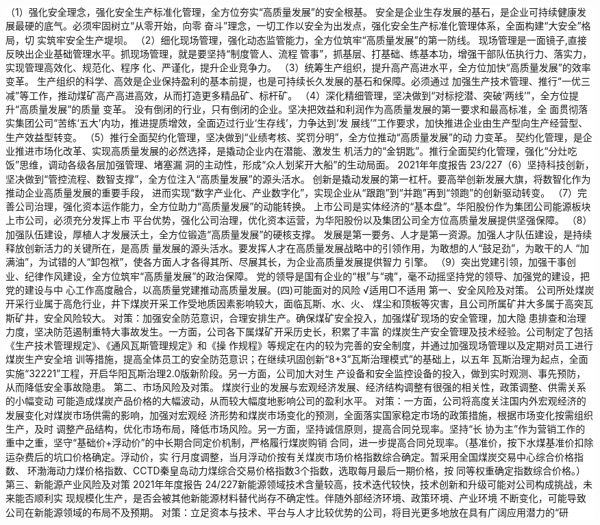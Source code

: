 （1）强化安全理念，强化安全生产标准化管理，全方位夯实“高质量发展”的安全根基。
安全是企业生存发展的基石，是企业可持续健康发展最硬的底气。必须牢固树立“从零开始，向零
奋斗”理念，一切工作以安全为出发点，强化安全生产标准化管理体系，全面构建“大安全”格局，切
实筑牢安全生产堤坝。
（2）细化现场管理，强化动态监管能力，全方位筑牢“高质量发展”的第一防线。
现场管理是一面镜子,直接反映出企业基础管理水平。抓现场管理，就是要坚持“制度管人、流程
管事”，抓基层、打基础、练基本功，增强干部队伍执行力、落实力，实现管理高效化、规范化、程序
化、严谨化，提升企业竞争力。
（3）统筹生产组织，提升高产高进水平，全方位加快“高质量发展”的效率变革。
生产组织的科学、高效是企业保持盈利的基本前提，也是可持续长久发展的基石和保障。必须通过
加强生产技术管理、推行“一优三减”等工作，推动煤矿高产高进高效，从而打造更多精品矿、标杆矿。
（4）深化精细管理，坚决做到“对标挖潜、突破‘两线’”，全方位提升“高质量发展”的质量
变革。
没有倒闭的行业，只有倒闭的企业。坚决把效益和利润作为高质量发展的第一要求和最高标准，全
面贯彻落实集团公司“苦练‘五大’内功，推进提质增效，全面迈过行业‘生存线’，力争达到‘发
展线’”工作要求，加快推进企业由生产型向生产经营型、生产效益型转变。
（5）推行全面契约化管理，坚决做到“业绩考核、奖罚分明”，全方位推动“高质量发展”的动
力变革。
契约化管理，是企业推进市场化改革、实现高质量发展的必然选择，是撬动企业内在潜能、激发生
机活力的“金钥匙”。推行全面契约化管理，强化“分灶吃饭”思维，调动各级各层加强管理、堵塞漏
洞的主动性，形成“众人划桨开大船”的生动局面。
2021年年度报告
23/227（6）坚持科技创新，坚决做到“管控流程、数智支撑”，全方位注入“高质量发展”的源头活水。
创新是撬动发展的第一杠杆。要高举创新发展大旗，将数智化作为推动企业高质量发展的重要手段，
进而实现“数字产业化、产业数字化”，实现企业从“跟跑”到“并跑”再到“领跑”的创新驱动转变。
（7）完善公司治理，强化资本运作能力，全方位助力“高质量发展”的动能转换。
上市公司是实体经济的“基本盘”。华阳股份作为集团公司能源板块上市公司，必须充分发挥上市
平台优势，强化公司治理，优化资本运营，为华阳股份以及集团公司全方位高质量发展提供坚强保障。
（8）加强队伍建设，厚植人才发展沃土，全方位锻造“高质量发展”的硬核支撑。
发展是第一要务、人才是第一资源。加强人才队伍建设，是持续释放创新活力的关键所在，是高质
量发展的源头活水。要发挥人才在高质量发展战略中的引领作用，为敢想的人“鼓足劲”，为敢干的人
“加满油”，为试错的人“卸包袱”，使各方面人才各得其所、尽展其长，为企业高质量发展提供智力
引擎。
（9）突出党建引领，加强干事创业、纪律作风建设，全方位筑牢“高质量发展”的政治保障。
党的领导是国有企业的“根”与“魂”，毫不动摇坚持党的领导、加强党的建设，把党的建设与中
心工作高度融合，以高质量党建推动高质量发展。(四)可能面对的风险
√适用□不适用
第一、安全风险及对策。
公司所处煤炭开采行业属于高危行业，井下煤炭开采工作受地质因素影响较大，面临瓦斯、水、火、
煤尘和顶板等灾害，且公司所属矿井大多属于高突瓦斯矿井，安全风险较大。
对策：加强安全防范意识，合理安排生产。确保煤矿安全投入，加强煤矿现场的安全管理，加大隐
患排查和治理力度，坚决防范遏制重特大事故发生。一方面，公司各下属煤矿开采历史长，积累了丰富
的煤炭生产安全管理及技术经验。公司制定了包括《生产技术管理规定》、《通风瓦斯管理规定》和《操
作规程》等规定在内的较为完善的安全制度，并通过加强现场管理以及定期对员工进行煤炭生产安全培
训等措施，提高全体员工的安全防范意识；在继续巩固创新“8+3”瓦斯治理模式”的基础上，以五年
瓦斯治理为起点，全面实施“32221”工程，开启华阳瓦斯治理2.0版新阶段。另一方面，公司加大对生
产设备和安全监控设备的投入，做到实时观测、事先预防，从而降低安全事故隐患。
第二、市场风险及对策。
煤炭行业的发展与宏观经济发展、经济结构调整有很强的相关性，政策调整、供需关系的小幅变动
可能造成煤炭产品价格的大幅波动，从而较大幅度地影响公司的盈利水平。
对策：一方面，公司将高度关注国内外宏观经济的发展变化对煤炭市场供需的影响，加强对宏观经
济形势和煤炭市场变化的预测，全面落实国家稳定市场的政策措施，根据市场变化按需组织生产，及时
调整产品结构，优化市场布局，降低市场风险。另一方面，坚持诚信原则，提高合同兑现率。坚持“长
协为主”作为营销工作的重中之重，坚守“基础价+浮动价”的中长期合同定价机制，严格履行煤炭购销
合同，进一步提高合同兑现率。（基准价，按下水煤基准价扣除运杂费后的坑口价格确定。浮动价，实
行月度调整，当月浮动价按有关煤炭市场价格指数综合确定。暂采用全国煤炭交易中心综合价格指数、
环渤海动力煤价格指数、CCTD秦皇岛动力煤综合交易价格指数3个指数，选取每月最后一期价格，按
同等权重确定指数综合价格。）
第三、新能源产业风险及对策
2021年年度报告
24/227新能源领域技术含量较高，技术迭代较快，技术创新和升级可能对公司构成挑战，未来能否顺利实
现规模化生产，是否会被其他新能源材料替代尚存不确定性。伴随外部经济环境、政策环境、产业环境
不断变化，可能导致公司在新能源领域的布局不及预期。
对策：立足资本与技术、平台与人才比较优势的公司，将目光更多地放在具有广阔应用潜力的“研